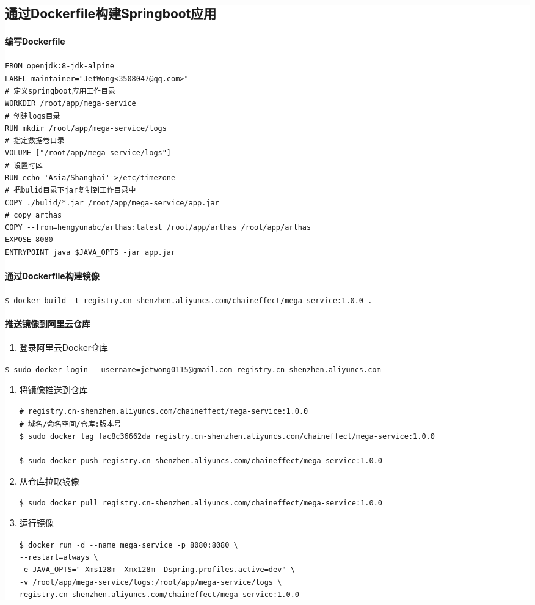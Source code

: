 ## 通过Dockerfile构建Springboot应用

#### 编写Dockerfile

```text
FROM openjdk:8-jdk-alpine
LABEL maintainer="JetWong<3508047@qq.com>"
# 定义springboot应用工作目录
WORKDIR /root/app/mega-service
# 创建logs目录
RUN mkdir /root/app/mega-service/logs
# 指定数据卷目录
VOLUME ["/root/app/mega-service/logs"]
# 设置时区
RUN echo 'Asia/Shanghai' >/etc/timezone
# 把bulid目录下jar复制到工作目录中
COPY ./bulid/*.jar /root/app/mega-service/app.jar
# copy arthas
COPY --from=hengyunabc/arthas:latest /root/app/arthas /root/app/arthas
EXPOSE 8080
ENTRYPOINT java $JAVA_OPTS -jar app.jar
```

#### 通过Dockerfile构建镜像

```text
$ docker build -t registry.cn-shenzhen.aliyuncs.com/chaineffect/mega-service:1.0.0 .
```

#### 推送镜像到阿里云仓库

1. 登录阿里云Docker仓库

```text
$ sudo docker login --username=jetwong0115@gmail.com registry.cn-shenzhen.aliyuncs.com
```

1. 将镜像推送到仓库

   ```text
   # registry.cn-shenzhen.aliyuncs.com/chaineffect/mega-service:1.0.0
   # 域名/命名空间/仓库:版本号
   $ sudo docker tag fac8c36662da registry.cn-shenzhen.aliyuncs.com/chaineffect/mega-service:1.0.0

   $ sudo docker push registry.cn-shenzhen.aliyuncs.com/chaineffect/mega-service:1.0.0
   ```

2. 从仓库拉取镜像

   ```text
   $ sudo docker pull registry.cn-shenzhen.aliyuncs.com/chaineffect/mega-service:1.0.0
   ```

3. 运行镜像

   ```text
   $ docker run -d --name mega-service -p 8080:8080 \
   --restart=always \
   -e JAVA_OPTS="-Xms128m -Xmx128m -Dspring.profiles.active=dev" \
   -v /root/app/mega-service/logs:/root/app/mega-service/logs \
   registry.cn-shenzhen.aliyuncs.com/chaineffect/mega-service:1.0.0
   ```
